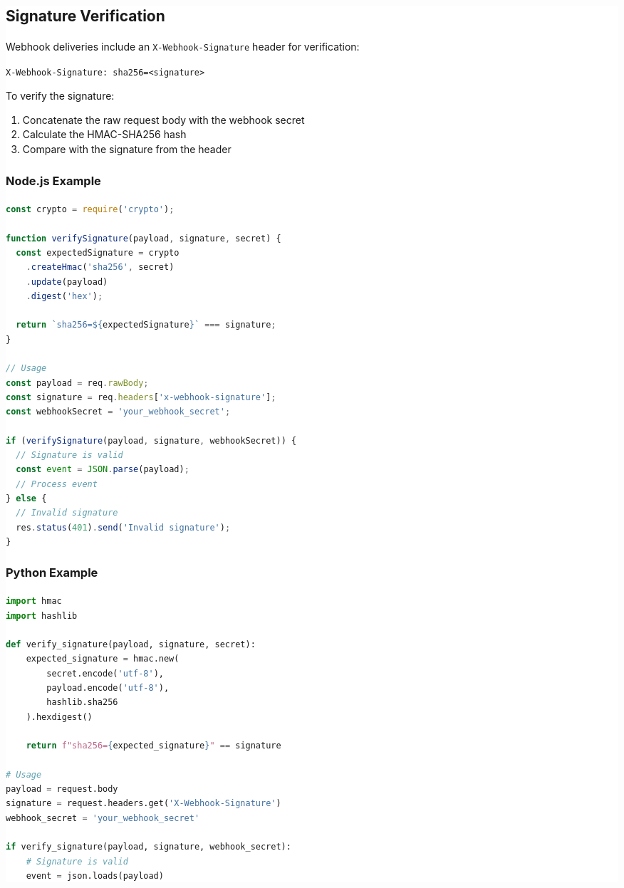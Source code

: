## Signature Verification

Webhook deliveries include an `X-Webhook-Signature` header for verification:

```
X-Webhook-Signature: sha256=<signature>
```

To verify the signature:

1. Concatenate the raw request body with the webhook secret
2. Calculate the HMAC-SHA256 hash
3. Compare with the signature from the header

### Node.js Example

```javascript
const crypto = require('crypto');

function verifySignature(payload, signature, secret) {
  const expectedSignature = crypto
    .createHmac('sha256', secret)
    .update(payload)
    .digest('hex');
  
  return `sha256=${expectedSignature}` === signature;
}

// Usage
const payload = req.rawBody;
const signature = req.headers['x-webhook-signature'];
const webhookSecret = 'your_webhook_secret';

if (verifySignature(payload, signature, webhookSecret)) {
  // Signature is valid
  const event = JSON.parse(payload);
  // Process event
} else {
  // Invalid signature
  res.status(401).send('Invalid signature');
}
```

### Python Example

```python
import hmac
import hashlib

def verify_signature(payload, signature, secret):
    expected_signature = hmac.new(
        secret.encode('utf-8'),
        payload.encode('utf-8'),
        hashlib.sha256
    ).hexdigest()
    
    return f"sha256={expected_signature}" == signature

# Usage
payload = request.body
signature = request.headers.get('X-Webhook-Signature')
webhook_secret = 'your_webhook_secret'

if verify_signature(payload, signature, webhook_secret):
    # Signature is valid
    event = json.loads(payload)
```